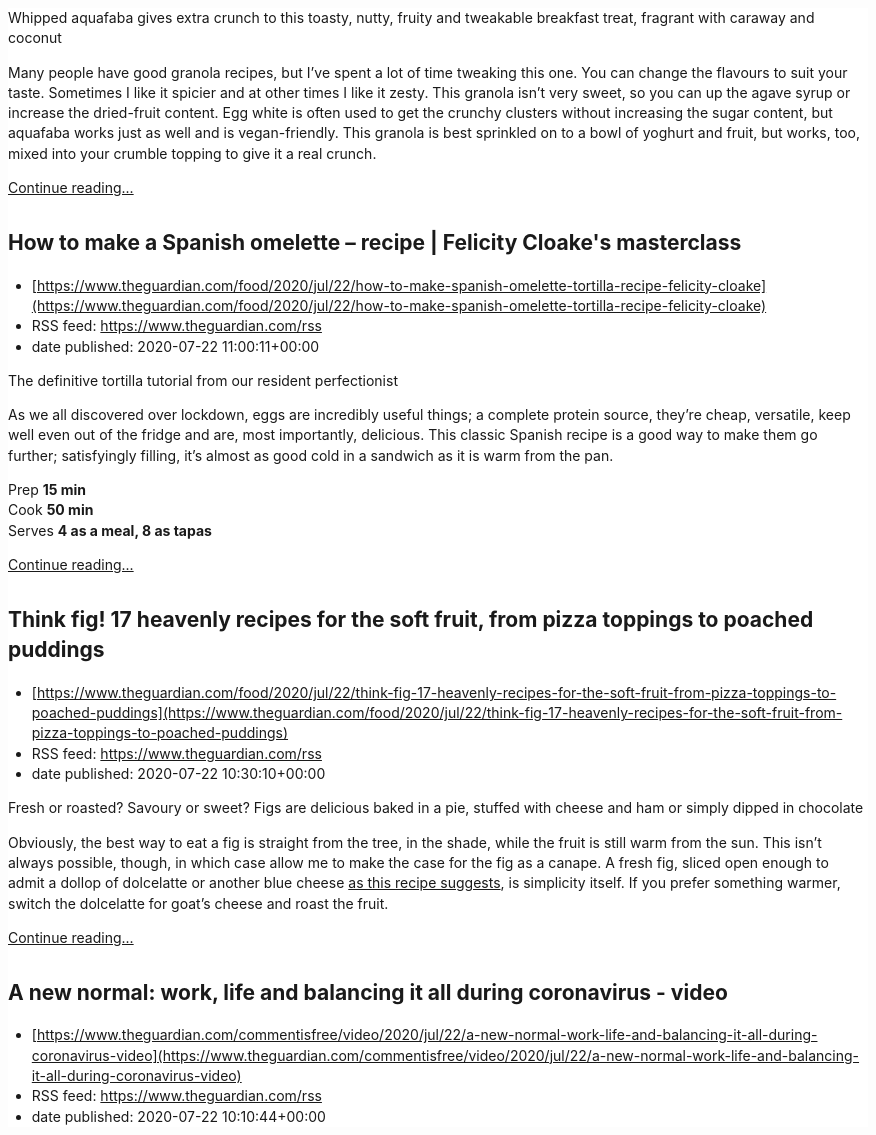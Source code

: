 <p>Whipped aquafaba gives extra crunch to this toasty, nutty, fruity and tweakable breakfast treat, fragrant with caraway and coconut</p><p>Many people have good granola recipes, but I’ve spent a lot of time tweaking this one. You can change the flavours to suit your taste. Sometimes I like it spicier and at other times I like it zesty. This granola isn’t very sweet, so you can up the agave syrup or increase the dried-fruit content. Egg white is often used to get the crunchy clusters without increasing the sugar content, but aquafaba works just as well and is vegan-friendly. This granola is best sprinkled on to a bowl of yoghurt and fruit, but works, too, mixed into your crumble topping to give it a real crunch.</p> <a href="https://www.theguardian.com/food/2020/jul/22/david-atherton-recipe-crunchy-vegan-granola">Continue reading...</a>

## How to make a Spanish omelette – recipe | Felicity Cloake's masterclass
 - [https://www.theguardian.com/food/2020/jul/22/how-to-make-spanish-omelette-tortilla-recipe-felicity-cloake](https://www.theguardian.com/food/2020/jul/22/how-to-make-spanish-omelette-tortilla-recipe-felicity-cloake)
 - RSS feed: https://www.theguardian.com/rss
 - date published: 2020-07-22 11:00:11+00:00

<p>The definitive tortilla tutorial from our resident perfectionist</p><p>As we all discovered over lockdown, eggs are incredibly useful things; a complete protein source, they’re cheap, versatile, keep well even out of the fridge and are, most importantly, delicious. This classic Spanish recipe is a good way to make them go further; satisfyingly filling, it’s almost as good cold in a sandwich as it is warm from the pan.</p><p>Prep <strong>15 min</strong><br />Cook <strong>50 min</strong><br />Serves <strong>4 as a meal, 8 as tapas</strong></p> <a href="https://www.theguardian.com/food/2020/jul/22/how-to-make-spanish-omelette-tortilla-recipe-felicity-cloake">Continue reading...</a>

## Think fig! 17 heavenly recipes for the soft fruit, from pizza toppings to poached puddings
 - [https://www.theguardian.com/food/2020/jul/22/think-fig-17-heavenly-recipes-for-the-soft-fruit-from-pizza-toppings-to-poached-puddings](https://www.theguardian.com/food/2020/jul/22/think-fig-17-heavenly-recipes-for-the-soft-fruit-from-pizza-toppings-to-poached-puddings)
 - RSS feed: https://www.theguardian.com/rss
 - date published: 2020-07-22 10:30:10+00:00

<p>Fresh or roasted? Savoury or sweet? Figs are delicious baked in a pie, stuffed with cheese and ham or simply dipped in chocolate<br /></p><p>Obviously, the best way to eat a fig is straight from the tree, in the shade, while the fruit is still warm from the sun. This isn’t always possible, though, in which case allow me to make the case for the fig as a canape. A fresh fig, sliced open enough to admit a dollop of dolcelatte or another blue cheese <a href="https://www.bbcgoodfood.com/recipes/dolcelatte-stuffed-figs">as this </a><a href="https://www.bbcgoodfood.com/recipes/dolcelatte-stuffed-figs">recipe suggests</a>, is simplicity itself. If you prefer something warmer, switch the dolcelatte for goat’s cheese and roast the fruit.</p> <a href="https://www.theguardian.com/food/2020/jul/22/think-fig-17-heavenly-recipes-for-the-soft-fruit-from-pizza-toppings-to-poached-puddings">Continue reading...</a>

## A new normal: work, life and balancing it all during coronavirus - video
 - [https://www.theguardian.com/commentisfree/video/2020/jul/22/a-new-normal-work-life-and-balancing-it-all-during-coronavirus-video](https://www.theguardian.com/commentisfree/video/2020/jul/22/a-new-normal-work-life-and-balancing-it-all-during-coronavirus-video)
 - RSS feed: https://www.theguardian.com/rss
 - date published: 2020-07-22 10:10:44+00:00
